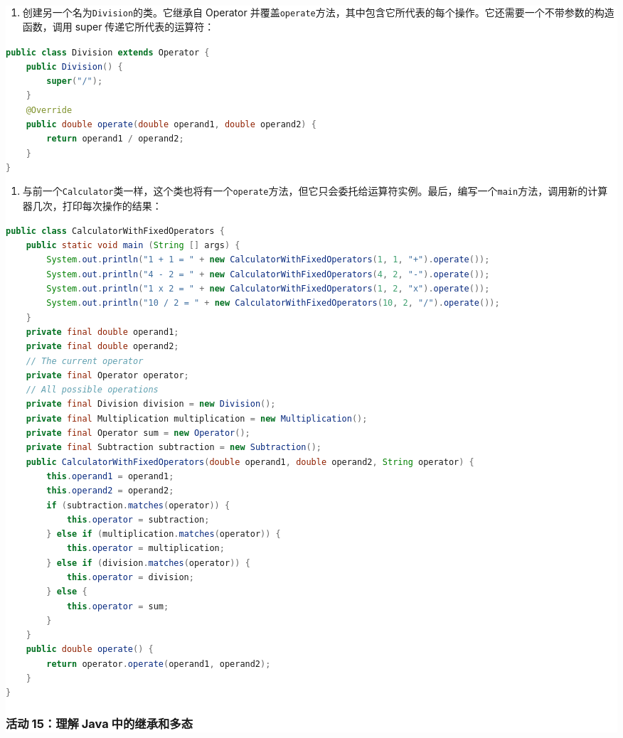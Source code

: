 1.  创建另一个名为`Division`的类。它继承自 Operator 并覆盖`operate`方法，其中包含它所代表的每个操作。它还需要一个不带参数的构造函数，调用 super 传递它所代表的运算符：

```java
public class Division extends Operator {
    public Division() {
        super("/");
    }
    @Override
    public double operate(double operand1, double operand2) {
        return operand1 / operand2;
    }
}
```

1.  与前一个`Calculator`类一样，这个类也将有一个`operate`方法，但它只会委托给运算符实例。最后，编写一个`main`方法，调用新的计算器几次，打印每次操作的结果：

```java
public class CalculatorWithFixedOperators {
    public static void main (String [] args) {
        System.out.println("1 + 1 = " + new CalculatorWithFixedOperators(1, 1, "+").operate());
        System.out.println("4 - 2 = " + new CalculatorWithFixedOperators(4, 2, "-").operate());
        System.out.println("1 x 2 = " + new CalculatorWithFixedOperators(1, 2, "x").operate());
        System.out.println("10 / 2 = " + new CalculatorWithFixedOperators(10, 2, "/").operate());
    }
    private final double operand1;
    private final double operand2;
    // The current operator
    private final Operator operator;
    // All possible operations
    private final Division division = new Division();
    private final Multiplication multiplication = new Multiplication();
    private final Operator sum = new Operator();
    private final Subtraction subtraction = new Subtraction();
    public CalculatorWithFixedOperators(double operand1, double operand2, String operator) {
        this.operand1 = operand1;
        this.operand2 = operand2;
        if (subtraction.matches(operator)) {
            this.operator = subtraction;
        } else if (multiplication.matches(operator)) {
            this.operator = multiplication;
        } else if (division.matches(operator)) {
            this.operator = division;
        } else {
            this.operator = sum;
        }
    }
    public double operate() {
        return operator.operate(operand1, operand2);
    }
}
```

### 活动 15：理解 Java 中的继承和多态
